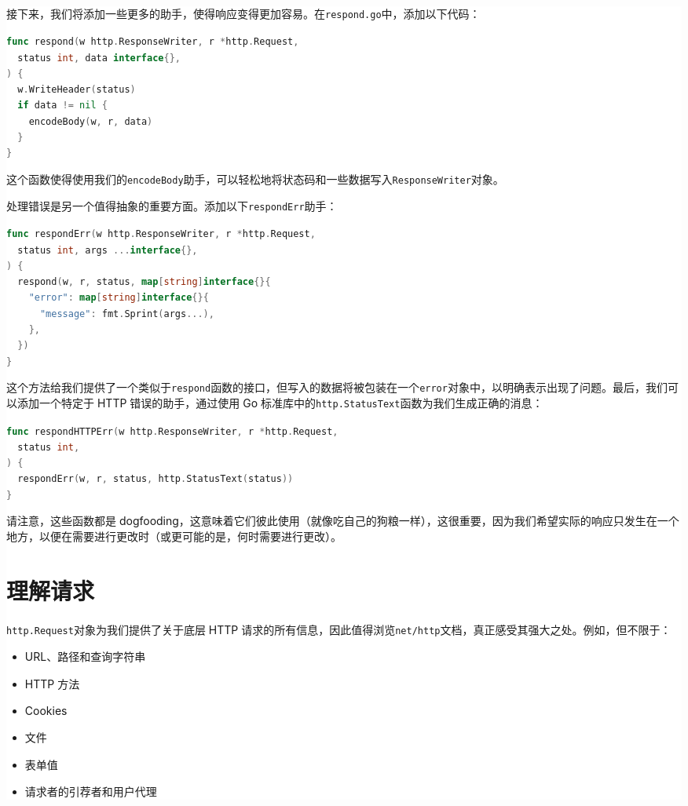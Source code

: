 接下来，我们将添加一些更多的助手，使得响应变得更加容易。在`respond.go`中，添加以下代码：

```go
func respond(w http.ResponseWriter, r *http.Request,
  status int, data interface{},
) {
  w.WriteHeader(status)
  if data != nil {
    encodeBody(w, r, data)
  }
}
```

这个函数使得使用我们的`encodeBody`助手，可以轻松地将状态码和一些数据写入`ResponseWriter`对象。

处理错误是另一个值得抽象的重要方面。添加以下`respondErr`助手：

```go
func respondErr(w http.ResponseWriter, r *http.Request,
  status int, args ...interface{},
) {
  respond(w, r, status, map[string]interface{}{
    "error": map[string]interface{}{
      "message": fmt.Sprint(args...),
    },
  })
}
```

这个方法给我们提供了一个类似于`respond`函数的接口，但写入的数据将被包装在一个`error`对象中，以明确表示出现了问题。最后，我们可以添加一个特定于 HTTP 错误的助手，通过使用 Go 标准库中的`http.StatusText`函数为我们生成正确的消息：

```go
func respondHTTPErr(w http.ResponseWriter, r *http.Request,
  status int,
) {
  respondErr(w, r, status, http.StatusText(status))
}
```

请注意，这些函数都是 dogfooding，这意味着它们彼此使用（就像吃自己的狗粮一样），这很重要，因为我们希望实际的响应只发生在一个地方，以便在需要进行更改时（或更可能的是，何时需要进行更改）。

# 理解请求

`http.Request`对象为我们提供了关于底层 HTTP 请求的所有信息，因此值得浏览`net/http`文档，真正感受其强大之处。例如，但不限于：

+   URL、路径和查询字符串

+   HTTP 方法

+   Cookies

+   文件

+   表单值

+   请求者的引荐者和用户代理
